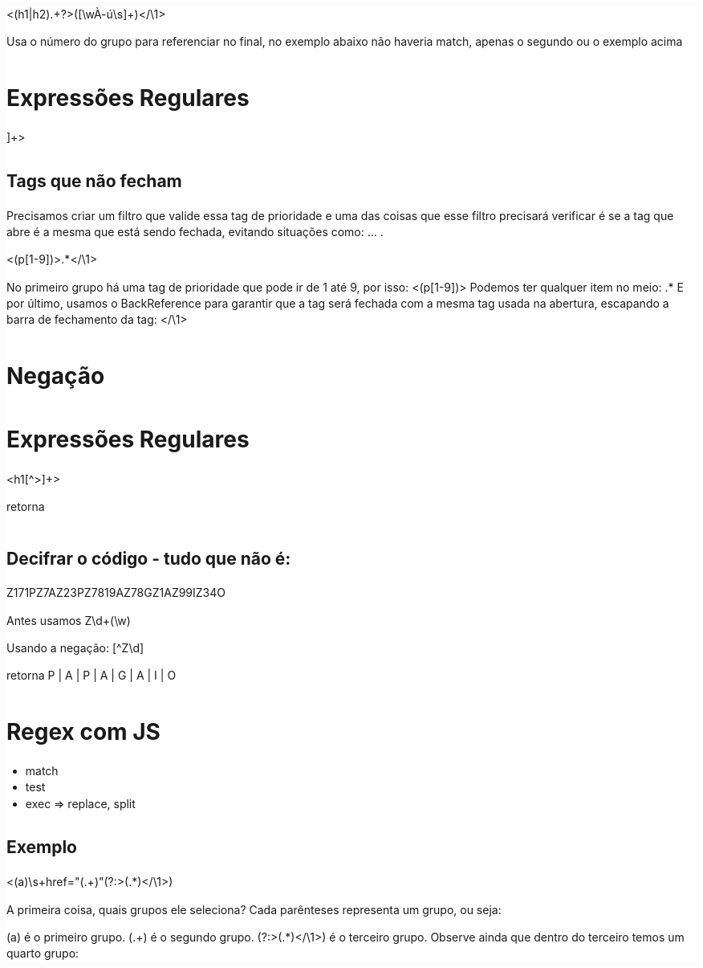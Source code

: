 <(h1|h2).+?>([\wÀ-ú\s]+)</\1>

Usa o número do grupo para referenciar no final, no exemplo abaixo não haveria match, apenas o segundo ou o exemplo acima
<h1 class='text-left'>Expressões Regulares</h2>
<h1[^>]+>


## Tags que não fecham

 Precisamos criar um filtro que valide essa tag de prioridade e uma das coisas que esse filtro precisará verificar é se a tag que abre é a mesma que está sendo fechada, evitando situações como: <p1> ... </p3>.

<(p[1-9])>.*<\/\1>

No primeiro grupo há uma tag de prioridade que pode ir de 1 até 9, por isso: <(p[1-9])>
Podemos ter qualquer item no meio: .*
E por último, usamos o BackReference para garantir que a tag será fechada com a mesma tag usada na abertura, escapando a barra de fechamento da tag: <\/\1>

# Negação

<h1 class='text-left'>Expressões Regulares</h1>

<h1[^>]+>

retorna  <h1 class='text-left'>

## Decifrar o código - tudo que não é:
Z171PZ7AZ23PZ7819AZ78GZ1AZ99IZ34O

Antes usamos Z\d+(\w)

Usando a negação: [^Z\d]

retorna P | A | P | A | G | A | I | O

# Regex com JS

- match
- test
- exec
=> replace, split

## Exemplo


<(a)\s+href="(.+)"(?:>(.*)<\/\1>)

A primeira coisa, quais grupos ele seleciona? Cada parênteses representa um grupo, ou seja:

(a) é o primeiro grupo.
(.+) é o segundo grupo.
(?:>(.*)<\/\1>) é o terceiro grupo.
Observe ainda que dentro do terceiro temos um quarto grupo:
